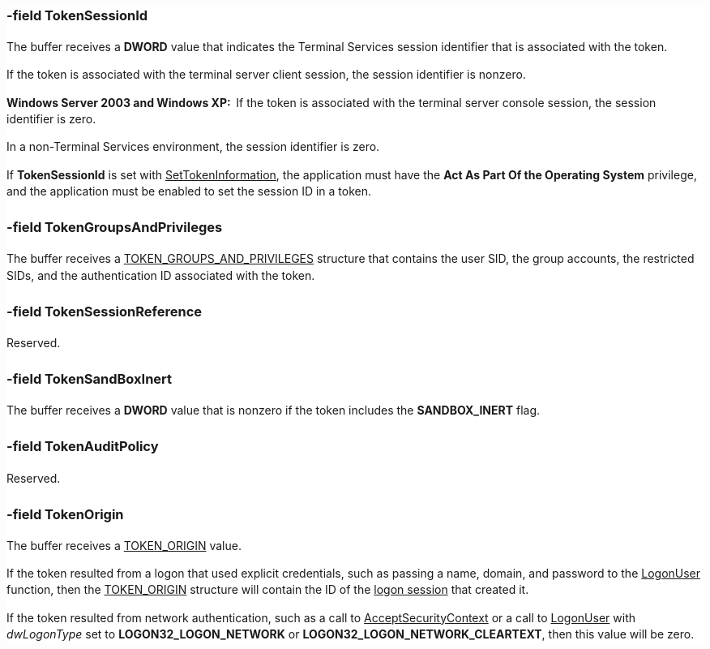 ### -field TokenSessionId

The buffer receives a <b>DWORD</b> value that indicates the Terminal Services session identifier that is associated with the token.

If the token is associated with the terminal server client session, the session identifier is nonzero.

<b>Windows Server 2003 and Windows XP:  </b>If the token is associated with the terminal server console session, the session identifier is zero.

In a non-Terminal Services environment, the session identifier is zero.

If <b>TokenSessionId</b> is set with <a href="https://msdn.microsoft.com/cdb8af74-540d-4059-ac64-6243f6aabaa6">SetTokenInformation</a>, the application must have the <b>Act As Part Of the Operating System</b> privilege, and the application must be enabled to set the session ID in a token.


### -field TokenGroupsAndPrivileges

The buffer receives a <a href="https://msdn.microsoft.com/library/windows/hardware/ff556836">TOKEN_GROUPS_AND_PRIVILEGES</a> structure that contains the user SID, the group accounts, the restricted SIDs, and the authentication ID associated with the token.


### -field TokenSessionReference

Reserved.


### -field TokenSandBoxInert

The buffer receives a <b>DWORD</b> value that is nonzero if the token includes the <b>SANDBOX_INERT</b> flag.


### -field TokenAuditPolicy

Reserved.


### -field TokenOrigin

The buffer receives a <a href="https://msdn.microsoft.com/library/windows/hardware/ff556839">TOKEN_ORIGIN</a> value. 

If the token  resulted from a logon that used explicit credentials, such as passing a name, domain, and password to the  <a href="https://msdn.microsoft.com/a6d880a0-0aed-4bdb-89c9-4f667ecb510e">LogonUser</a> function, then the <a href="https://msdn.microsoft.com/library/windows/hardware/ff556839">TOKEN_ORIGIN</a> structure will contain the ID of the <a href="https://msdn.microsoft.com/65dd9a04-fc7c-4179-95ff-dac7dad4668f">logon session</a> that created it.

If the token resulted from  network authentication, such as a call to <a href="security.acceptsecuritycontext">AcceptSecurityContext</a>  or a call to <a href="https://msdn.microsoft.com/a6d880a0-0aed-4bdb-89c9-4f667ecb510e">LogonUser</a> with <i>dwLogonType</i> set to <b>LOGON32_LOGON_NETWORK</b> or <b>LOGON32_LOGON_NETWORK_CLEARTEXT</b>, then this value will be zero.
